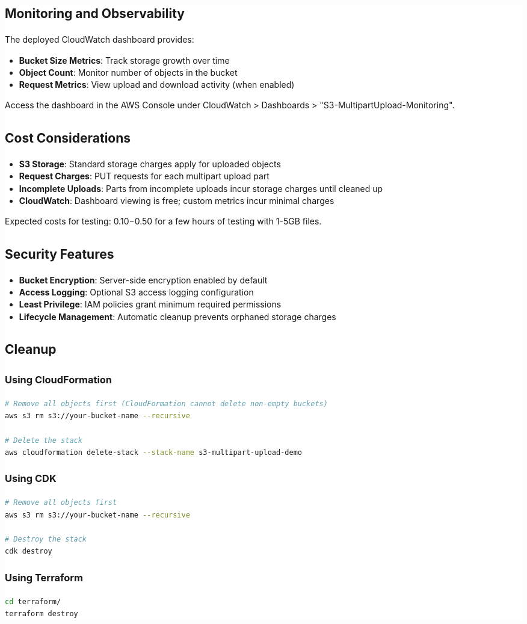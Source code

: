 ## Monitoring and Observability

The deployed CloudWatch dashboard provides:

- **Bucket Size Metrics**: Track storage growth over time
- **Object Count**: Monitor number of objects in the bucket
- **Request Metrics**: View upload and download activity (when enabled)

Access the dashboard in the AWS Console under CloudWatch > Dashboards > "S3-MultipartUpload-Monitoring".

## Cost Considerations

- **S3 Storage**: Standard storage charges apply for uploaded objects
- **Request Charges**: PUT requests for each multipart upload part
- **Incomplete Uploads**: Parts from incomplete uploads incur storage charges until cleaned up
- **CloudWatch**: Dashboard viewing is free; custom metrics incur minimal charges

Expected costs for testing: $0.10-$0.50 for a few hours of testing with 1-5GB files.

## Security Features

- **Bucket Encryption**: Server-side encryption enabled by default
- **Access Logging**: Optional S3 access logging configuration
- **Least Privilege**: IAM policies grant minimum required permissions
- **Lifecycle Management**: Automatic cleanup prevents orphaned storage charges

## Cleanup

### Using CloudFormation
```bash
# Remove all objects first (CloudFormation cannot delete non-empty buckets)
aws s3 rm s3://your-bucket-name --recursive

# Delete the stack
aws cloudformation delete-stack --stack-name s3-multipart-upload-demo
```

### Using CDK
```bash
# Remove all objects first
aws s3 rm s3://your-bucket-name --recursive

# Destroy the stack
cdk destroy
```

### Using Terraform
```bash
cd terraform/
terraform destroy
```
